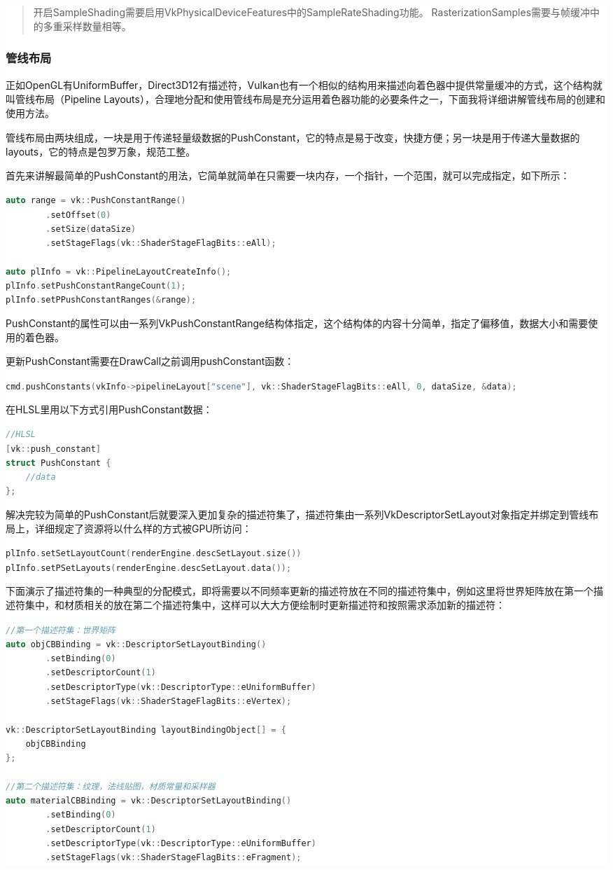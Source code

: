 > 开启SampleShading需要启用VkPhysicalDeviceFeatures中的SampleRateShading功能。
> RasterizationSamples需要与帧缓冲中的多重采样数量相等。

### 管线布局

正如OpenGL有UniformBuffer，Direct3D12有描述符，Vulkan也有一个相似的结构用来描述向着色器中提供常量缓冲的方式，这个结构就叫管线布局（Pipeline Layouts），合理地分配和使用管线布局是充分运用着色器功能的必要条件之一，下面我将详细讲解管线布局的创建和使用方法。

管线布局由两块组成，一块是用于传递轻量级数据的PushConstant，它的特点是易于改变，快捷方便；另一块是用于传递大量数据的layouts，它的特点是包罗万象，规范工整。

首先来讲解最简单的PushConstant的用法，它简单就简单在只需要一块内存，一个指针，一个范围，就可以完成指定，如下所示：

```cpp
auto range = vk::PushConstantRange()
		.setOffset(0)
		.setSize(dataSize)
		.setStageFlags(vk::ShaderStageFlagBits::eAll);

auto plInfo = vk::PipelineLayoutCreateInfo();
plInfo.setPushConstantRangeCount(1);
plInfo.setPPushConstantRanges(&range);
```

PushConstant的属性可以由一系列VkPushConstantRange结构体指定，这个结构体的内容十分简单，指定了偏移值，数据大小和需要使用的着色器。

更新PushConstant需要在DrawCall之前调用pushConstant函数：

```cpp
cmd.pushConstants(vkInfo->pipelineLayout["scene"], vk::ShaderStageFlagBits::eAll, 0, dataSize, &data);
```

在HLSL里用以下方式引用PushConstant数据：

```cpp
//HLSL
[vk::push_constant]
struct PushConstant {
	//data
};
```

解决完较为简单的PushConstant后就要深入更加复杂的描述符集了，描述符集由一系列VkDescriptorSetLayout对象指定并绑定到管线布局上，详细规定了资源将以什么样的方式被GPU所访问：

```cpp
plInfo.setSetLayoutCount(renderEngine.descSetLayout.size())
plInfo.setPSetLayouts(renderEngine.descSetLayout.data());
```

下面演示了描述符集的一种典型的分配模式，即将需要以不同频率更新的描述符放在不同的描述符集中，例如这里将世界矩阵放在第一个描述符集中，和材质相关的放在第二个描述符集中，这样可以大大方便绘制时更新描述符和按照需求添加新的描述符：

```cpp
//第一个描述符集：世界矩阵
auto objCBBinding = vk::DescriptorSetLayoutBinding()
		.setBinding(0)
		.setDescriptorCount(1)
		.setDescriptorType(vk::DescriptorType::eUniformBuffer)
		.setStageFlags(vk::ShaderStageFlagBits::eVertex);

vk::DescriptorSetLayoutBinding layoutBindingObject[] = {
	objCBBinding
};

//第二个描述符集：纹理，法线贴图，材质常量和采样器
auto materialCBBinding = vk::DescriptorSetLayoutBinding()
		.setBinding(0)
		.setDescriptorCount(1)
		.setDescriptorType(vk::DescriptorType::eUniformBuffer)
		.setStageFlags(vk::ShaderStageFlagBits::eFragment);
```